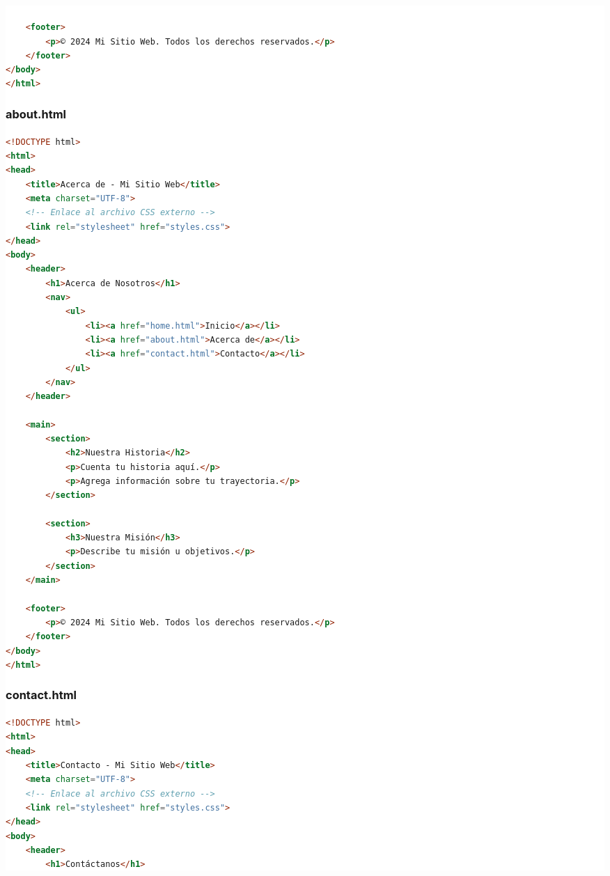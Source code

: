 ```html
    
    <footer>
        <p>© 2024 Mi Sitio Web. Todos los derechos reservados.</p>
    </footer>
</body>
</html>
```

### about.html
```html
<!DOCTYPE html>
<html>
<head>
    <title>Acerca de - Mi Sitio Web</title>
    <meta charset="UTF-8">
    <!-- Enlace al archivo CSS externo -->
    <link rel="stylesheet" href="styles.css">
</head>
<body>
    <header>
        <h1>Acerca de Nosotros</h1>
        <nav>
            <ul>
                <li><a href="home.html">Inicio</a></li>
                <li><a href="about.html">Acerca de</a></li>
                <li><a href="contact.html">Contacto</a></li>
            </ul>
        </nav>
    </header>
    
    <main>
        <section>
            <h2>Nuestra Historia</h2>
            <p>Cuenta tu historia aquí.</p>
            <p>Agrega información sobre tu trayectoria.</p>
        </section>
        
        <section>
            <h3>Nuestra Misión</h3>
            <p>Describe tu misión u objetivos.</p>
        </section>
    </main>
    
    <footer>
        <p>© 2024 Mi Sitio Web. Todos los derechos reservados.</p>
    </footer>
</body>
</html>
```

### contact.html
```html
<!DOCTYPE html>
<html>
<head>
    <title>Contacto - Mi Sitio Web</title>
    <meta charset="UTF-8">
    <!-- Enlace al archivo CSS externo -->
    <link rel="stylesheet" href="styles.css">
</head>
<body>
    <header>
        <h1>Contáctanos</h1>
```